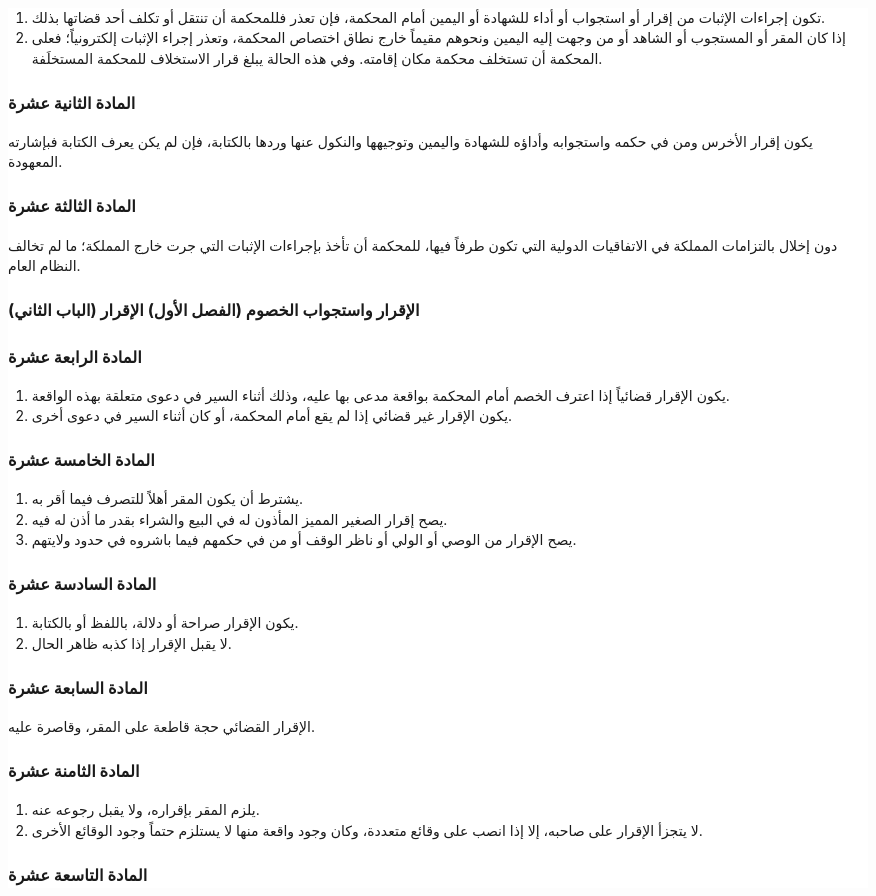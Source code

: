   1. تكون إجراءات الإثبات من إقرار أو استجواب أو أداء للشهادة أو اليمين أمام المحكمة، فإن تعذر فللمحكمة أن تنتقل أو تكلف أحد قضاتها بذلك.
  2. إذا كان المقر أو المستجوب أو الشاهد أو من وجهت إليه اليمين ونحوهم مقيماً خارج نطاق اختصاص المحكمة، وتعذر إجراء الإثبات إلكترونياً؛ فعلى المحكمة أن تستخلف محكمة مكان إقامته. وفي هذه الحالة يبلغ قرار الاستخلاف للمحكمة المستخلَفة.



### المادة الثانية عشرة

يكون إقرار الأخرس ومن في حكمه واستجوابه وأداؤه للشهادة واليمين وتوجيهها والنكول عنها وردها بالكتابة، فإن لم يكن يعرف الكتابة فبإشارته المعهودة.

### المادة الثالثة عشرة

دون إخلال بالتزامات المملكة في الاتفاقيات الدولية التي تكون طرفاً فيها، للمحكمة أن تأخذ بإجراءات الإثبات التي جرت خارج المملكة؛ ما لم تخالف النظام العام.

### (الباب الثاني) الإقرار واستجواب الخصوم (الفصل الأول) الإقرار

### المادة الرابعة عشرة

  1. يكون الإقرار قضائياً إذا اعترف الخصم أمام المحكمة بواقعة مدعى بها عليه، وذلك أثناء السير في دعوى متعلقة بهذه الواقعة.
  2. يكون الإقرار غير قضائي إذا لم يقع أمام المحكمة، أو كان أثناء السير في دعوى أخرى.



### المادة الخامسة عشرة

  1. يشترط أن يكون المقر أهلاً للتصرف فيما أقر به. 
  2. يصح إقرار الصغير المميز المأذون له في البيع والشراء بقدر ما أذن له فيه.
  3. يصح الإقرار من الوصي أو الولي أو ناظر الوقف أو من في حكمهم فيما باشروه في حدود ولايتهم. 



### المادة السادسة عشرة

  1. يكون الإقرار صراحة أو دلالة، باللفظ أو بالكتابة.
  2. لا يقبل الإقرار إذا كذبه ظاهر الحال.



### المادة السابعة عشرة

الإقرار القضائي حجة قاطعة على المقر، وقاصرة عليه.

### المادة الثامنة عشرة

  1. يلزم المقر بإقراره، ولا يقبل رجوعه عنه.
  2. لا يتجزأ الإقرار على صاحبه، إلا إذا انصب على وقائع متعددة، وكان وجود واقعة منها لا يستلزم حتماً وجود الوقائع الأخرى.



### المادة التاسعة عشرة
